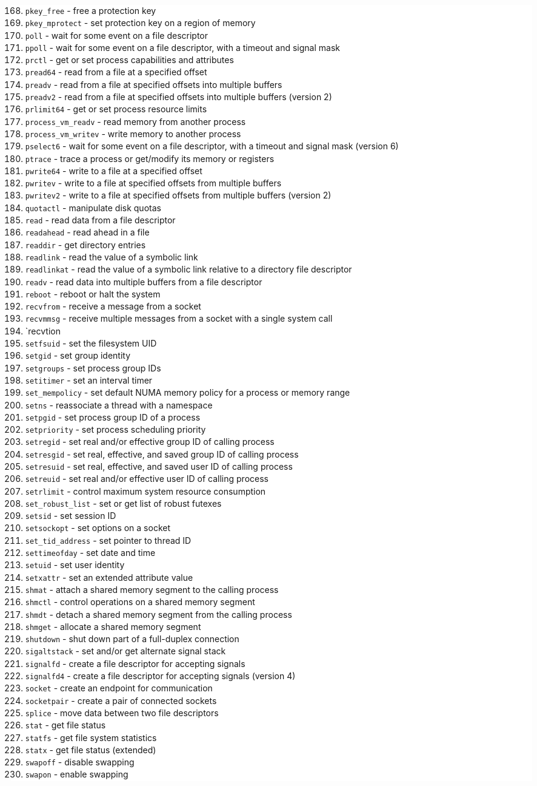 168.  `pkey_free` - free a protection key
169.  `pkey_mprotect` - set protection key on a region of memory
170.  `poll` - wait for some event on a file descriptor
171.  `ppoll` - wait for some event on a file descriptor, with a timeout and signal mask
172.  `prctl` - get or set process capabilities and attributes
173.  `pread64` - read from a file at a specified offset
174.  `preadv` - read from a file at specified offsets into multiple buffers
175.  `preadv2` - read from a file at specified offsets into multiple buffers (version 2)
176.  `prlimit64` - get or set process resource limits
177.  `process_vm_readv` - read memory from another process
178.  `process_vm_writev` - write memory to another process
179.  `pselect6` - wait for some event on a file descriptor, with a timeout and signal mask (version 6)
180.  `ptrace` - trace a process or get/modify its memory or registers
181.  `pwrite64` - write to a file at a specified offset
182.  `pwritev` - write to a file at specified offsets from multiple buffers
183.  `pwritev2` - write to a file at specified offsets from multiple buffers (version 2)
184.  `quotactl` - manipulate disk quotas
185.  `read` - read data from a file descriptor
186.  `readahead` - read ahead in a file
187.  `readdir` - get directory entries
188.  `readlink` - read the value of a symbolic link
189.  `readlinkat` - read the value of a symbolic link relative to a directory file descriptor
190.  `readv` - read data into multiple buffers from a file descriptor
191.  `reboot` - reboot or halt the system
192.  `recvfrom` - receive a message from a socket
193.  `recvmmsg` - receive multiple messages from a socket with a single system call
194.  `recvtion
238.  `setfsuid` - set the filesystem UID
239.  `setgid` - set group identity
240.  `setgroups` - set process group IDs
241.  `setitimer` - set an interval timer
242.  `set_mempolicy` - set default NUMA memory policy for a process or memory range
243.  `setns` - reassociate a thread with a namespace
244.  `setpgid` - set process group ID of a process
245.  `setpriority` - set process scheduling priority
246.  `setregid` - set real and/or effective group ID of calling process
247.  `setresgid` - set real, effective, and saved group ID of calling process
248.  `setresuid` - set real, effective, and saved user ID of calling process
249.  `setreuid` - set real and/or effective user ID of calling process
250.  `setrlimit` - control maximum system resource consumption
251.  `set_robust_list` - set or get list of robust futexes
252.  `setsid` - set session ID
253.  `setsockopt` - set options on a socket
254.  `set_tid_address` - set pointer to thread ID
255.  `settimeofday` - set date and time
256.  `setuid` - set user identity
257.  `setxattr` - set an extended attribute value
258.  `shmat` - attach a shared memory segment to the calling process
259.  `shmctl` - control operations on a shared memory segment
260.  `shmdt` - detach a shared memory segment from the calling process
261.  `shmget` - allocate a shared memory segment
262.  `shutdown` - shut down part of a full-duplex connection
263.  `sigaltstack` - set and/or get alternate signal stack
264.  `signalfd` - create a file descriptor for accepting signals
265.  `signalfd4` - create a file descriptor for accepting signals (version 4)
266.  `socket` - create an endpoint for communication
267.  `socketpair` - create a pair of connected sockets
268.  `splice` - move data between two file descriptors
269.  `stat` - get file status
270.  `statfs` - get file system statistics
271.  `statx` - get file status (extended)
272.  `swapoff` - disable swapping
273.  `swapon` - enable swapping